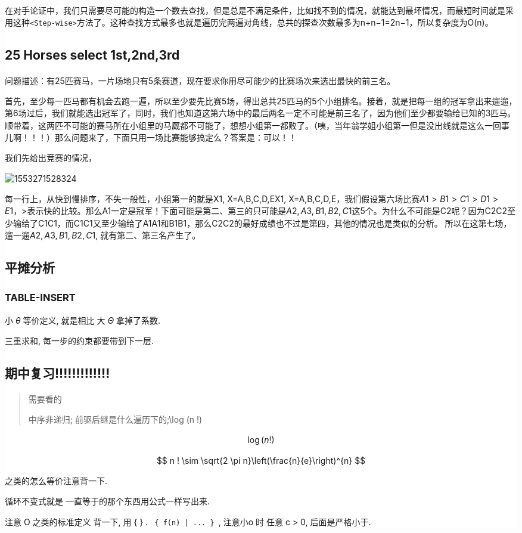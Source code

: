在对手论证中，我们只需要尽可能的构造一个数去查找，但是总是不满足条件，比如找不到的情况，就能达到最坏情况，而最短时间就是采用这种`<Step-wise>`方法了。这种查找方式最多也就是遍历完两遍对角线，总共的探查次数最多为n+n−1=2n−1，所以复杂度为O(n)。



## 25 Horses select 1st,2nd,3rd

 

问题描述：有25匹赛马，一片场地只有5条赛道，现在要求你用尽可能少的比赛场次来选出最快的前三名。

首先，至少每一匹马都有机会去跑一遍，所以至少要先比赛5场，得出总共25匹马的5个小组排名。接着，就是把每一组的冠军拿出来遛遛，第6场过后，我们就能选出冠军了，同时，我们也知道这第六场中的最后两名一定不可能是前三名了，因为他们至少都要输给已知的3匹马。顺带着，这两匹不可能的赛马所在小组里的马厩都不可能了，想想小组第一都败了。（咦，当年翁学姐小组第一但是没出线就是这么一回事儿啊！！！）那么问题来了，下面只用一场比赛能够搞定么？答案是：可以！！

我们先给出竞赛的情况，

![1553271528324](C:\Users\Kai\AppData\Roaming\Typora\typora-user-images\1553271528324.png)

每一行上，从快到慢排序，不失一般性，小组第一的就是X1, X=A,B,C,D,EX1, X=A,B,C,D,E，我们假设第六场比赛$A1>B1>C1>D1>E1$，>表示快的比较。那么A1一定是冠军！下面可能是第二、第三的只可能是$A2,A3,B1,B2,C1$这5个。为什么不可能是C2呢？因为C2C2至少输给了C1C1，而C1C1又至少输给了A1A1和B1B1，那么C2C2的最好成绩也不过是第四，其他的情况也是类似的分析。
所以在这第七场，遛一遛$A2,A3,B1,B2,C1​$, 就有第二、第三名产生了。



## 平摊分析

### TABLE-INSERT



小 $\theta$ 等价定义, 就是相比 大 $\Theta$ 拿掉了系数.

三重求和, 每一步的约束都要带到下一层.



## 期中复习!!!!!!!!!!!!!

> 需要看的
>
> 中序非递归; 前驱后继是什么遍历下的;\log (n !)

$$
\log (n !)
$$

$$
n ! \sim \sqrt{2 \pi n}\left(\frac{n}{e}\right)^{n}
$$

之类的怎么等价注意背一下.



循环不变式就是 一直等于的那个东西用公式一样写出来.

注意 O 之类的标准定义 背一下,  用 { } .        ` { f(n) | ... } ​` , 注意小o 时 任意 c > 0, 后面是严格小于.
